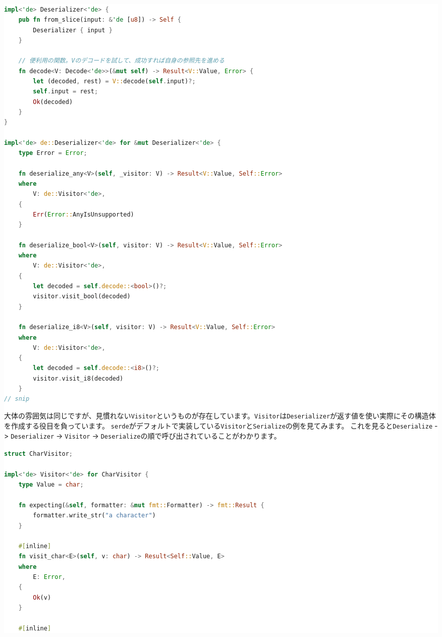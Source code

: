 ```rust
impl<'de> Deserializer<'de> {
    pub fn from_slice(input: &'de [u8]) -> Self {
        Deserializer { input }
    }

    // 便利用の関数。Vのデコードを試して、成功すれば自身の参照先を進める
    fn decode<V: Decode<'de>>(&mut self) -> Result<V::Value, Error> {
        let (decoded, rest) = V::decode(self.input)?;
        self.input = rest;
        Ok(decoded)
    }
}

impl<'de> de::Deserializer<'de> for &mut Deserializer<'de> {
    type Error = Error;

    fn deserialize_any<V>(self, _visitor: V) -> Result<V::Value, Self::Error>
    where
        V: de::Visitor<'de>,
    {
        Err(Error::AnyIsUnsupported)
    }

    fn deserialize_bool<V>(self, visitor: V) -> Result<V::Value, Self::Error>
    where
        V: de::Visitor<'de>,
    {
        let decoded = self.decode::<bool>()?;
        visitor.visit_bool(decoded)
    }

    fn deserialize_i8<V>(self, visitor: V) -> Result<V::Value, Self::Error>
    where
        V: de::Visitor<'de>,
    {
        let decoded = self.decode::<i8>()?;
        visitor.visit_i8(decoded)
    }
// snip
```

大体の雰囲気は同じですが、見慣れない`Visitor`というものが存在しています。`Visitor`は`Deserializer`が返す値を使い実際にその構造体を作成する役目を負っています。
`serde`がデフォルトで実装している`Visitor`と`Serialize`の例を見てみます。
これを見ると`Deserialize` -> `Deserializer` -> `Visitor` -> `Deserialize`の順で呼び出されていることがわかります。

```rust
struct CharVisitor;

impl<'de> Visitor<'de> for CharVisitor {
    type Value = char;

    fn expecting(&self, formatter: &mut fmt::Formatter) -> fmt::Result {
        formatter.write_str("a character")
    }

    #[inline]
    fn visit_char<E>(self, v: char) -> Result<Self::Value, E>
    where
        E: Error,
    {
        Ok(v)
    }

    #[inline]
```